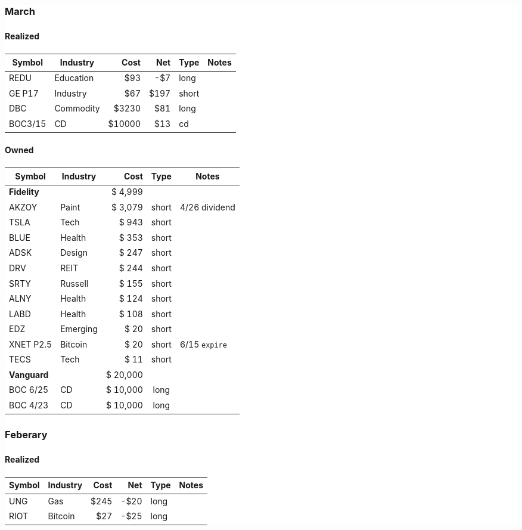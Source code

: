 ### March

#### Realized

| Symbol | Industry | Cost |  Net | Type |Notes|
| ------ | -------- | ---: | ---: | ---- | --- |
| REDU   | Education| $93  | -$7  | long |     |
| GE P17 | Industry | $67  | $197 | short|     |
| DBC    | Commodity| $3230| $81  | long |     |
| BOC3/15| CD       |$10000| $13  | cd   |     |

#### Owned

| Symbol       | Industry  |     Cost | Type  | Notes         |
| ------------ | --------- | -------: | :---: | ------------- |
| **Fidelity** |           |  $ 4,999 |       |               |
| AKZOY        | Paint     |  $ 3,079 | short | 4/26 dividend |
| TSLA         | Tech      | $ 943 | short |  |
| BLUE         | Health    |    $ 353 | short |               |
| ADSK         | Design    |  $  247  | short |  |
| DRV          | REIT      |    $ 244 | short |               |
| SRTY         | Russell   |    $ 155 | short |               |
| ALNY         | Health    |    $ 124 | short |               |
| LABD         | Health   |    $ 108 | short |               |
| EDZ          | Emerging  |    $  20 | short |               |
| XNET P2.5    | Bitcoin   |    $  20 | short | 6/15 `expire` |
| TECS         | Tech      |    $  11 | short |               |
| **Vanguard** |           | $ 20,000 |       |               |
| BOC 6/25     | CD        | $ 10,000 | long  |       |
| BOC 4/23     | CD        | $ 10,000 | long  |       |


### Feberary

#### Realized

| Symbol | Industry | Cost |  Net | Type |  Notes |
| ------ | -------- | ---: | ---: | ---- | ----- |
| UNG    | Gas | $245 | -$20 |  long |     |
| RIOT    | Bitcoin | $27  | -$25 |  long |     |
